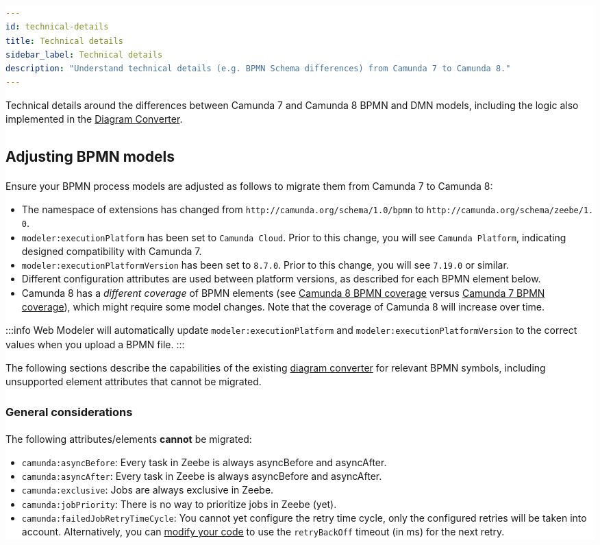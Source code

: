 ```yaml
---
id: technical-details
title: Technical details
sidebar_label: Technical details
description: "Understand technical details (e.g. BPMN Schema differences) from Camunda 7 to Camunda 8."
---
```


Technical details around the differences between Camunda 7 and Camunda 8 BPMN and DMN models, including the logic also implemented in the [Diagram Converter](/guides/migrating-from-camunda-7/code-conversion.md#diagram-converter).

## Adjusting BPMN models

Ensure your BPMN process models are adjusted as follows to migrate them from Camunda 7 to Camunda 8:

- The namespace of extensions has changed from `http://camunda.org/schema/1.0/bpmn` to `http://camunda.org/schema/zeebe/1.0`.
- `modeler:executionPlatform` has been set to `Camunda Cloud`. Prior to this change, you will see `Camunda Platform`, indicating designed compatibility with Camunda 7.
- `modeler:executionPlatformVersion` has been set to `8.7.0`. Prior to this change, you will see `7.19.0` or similar.
- Different configuration attributes are used between platform versions, as described for each BPMN element below.
- Camunda 8 has a _different coverage_ of BPMN elements (see [Camunda 8 BPMN coverage](/components/modeler/bpmn/bpmn-coverage.md) versus [Camunda 7 BPMN coverage](https://docs.camunda.org/manual/latest/reference/bpmn20/)), which might require some model changes. Note that the coverage of Camunda 8 will increase over time.

:::info
Web Modeler will automatically update `modeler:executionPlatform` and `modeler:executionPlatformVersion` to the correct values when you upload a BPMN file.
:::

The following sections describe the capabilities of the existing [diagram converter](https://github.com/camunda-community-hub/camunda-7-to-8-migration/tree/main/backend-diagram-converter) for relevant BPMN symbols, including unsupported element attributes that cannot be migrated.

### General considerations

The following attributes/elements **cannot** be migrated:

- `camunda:asyncBefore`: Every task in Zeebe is always asyncBefore and asyncAfter.
- `camunda:asyncAfter`: Every task in Zeebe is always asyncBefore and asyncAfter.
- `camunda:exclusive`: Jobs are always exclusive in Zeebe.
- `camunda:jobPriority`: There is no way to prioritize jobs in Zeebe (yet).
- `camunda:failedJobRetryTimeCycle`: You cannot yet configure the retry time cycle, only the configured retries will be taken into account. Alternatively, you can [modify your code](/apis-tools/zeebe-api/gateway-service.md#input-failjobrequest) to use the `retryBackOff` timeout (in ms) for the next retry.
